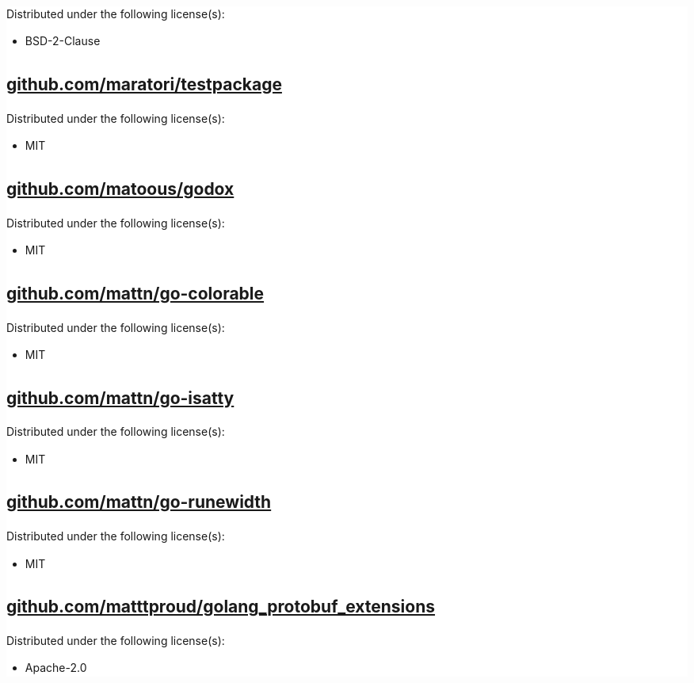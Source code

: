 Distributed under the following license(s):

* BSD-2-Clause



## [github.com/maratori/testpackage](https://github.com/maratori/testpackage)

Distributed under the following license(s):

* MIT



## [github.com/matoous/godox](https://github.com/matoous/godox)

Distributed under the following license(s):

* MIT



## [github.com/mattn/go-colorable](https://github.com/mattn/go-colorable)

Distributed under the following license(s):

* MIT



## [github.com/mattn/go-isatty](https://github.com/mattn/go-isatty)

Distributed under the following license(s):

* MIT



## [github.com/mattn/go-runewidth](https://github.com/mattn/go-runewidth)

Distributed under the following license(s):

* MIT



## [github.com/matttproud/golang_protobuf_extensions](https://github.com/matttproud/golang_protobuf_extensions)

Distributed under the following license(s):

* Apache-2.0

